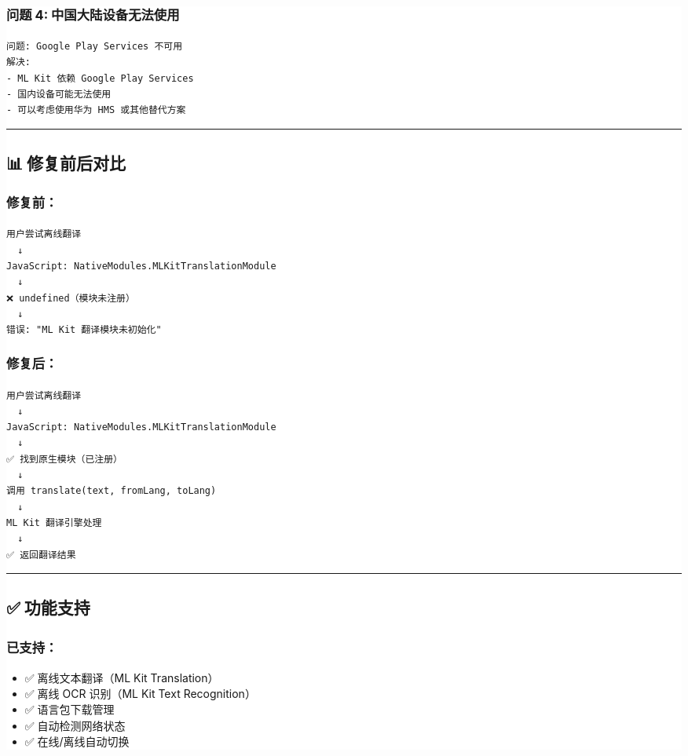 ### **问题 4: 中国大陆设备无法使用**
```
问题: Google Play Services 不可用
解决:
- ML Kit 依赖 Google Play Services
- 国内设备可能无法使用
- 可以考虑使用华为 HMS 或其他替代方案
```

---

## 📊 **修复前后对比**

### **修复前：**
```
用户尝试离线翻译
  ↓
JavaScript: NativeModules.MLKitTranslationModule
  ↓
❌ undefined（模块未注册）
  ↓
错误: "ML Kit 翻译模块未初始化"
```

### **修复后：**
```
用户尝试离线翻译
  ↓
JavaScript: NativeModules.MLKitTranslationModule
  ↓
✅ 找到原生模块（已注册）
  ↓
调用 translate(text, fromLang, toLang)
  ↓
ML Kit 翻译引擎处理
  ↓
✅ 返回翻译结果
```

---

## ✅ **功能支持**

### **已支持：**
- ✅ 离线文本翻译（ML Kit Translation）
- ✅ 离线 OCR 识别（ML Kit Text Recognition）
- ✅ 语言包下载管理
- ✅ 自动检测网络状态
- ✅ 在线/离线自动切换
